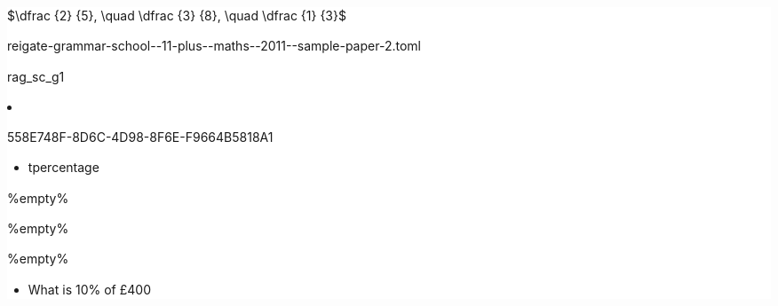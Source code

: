 $\dfrac {2} {5}, \quad \dfrac {3} {8}, \quad \dfrac {1} {3}$

</div>
</div>

<div class='papername'>
<p>reigate-grammar-school--11-plus--maths--2011--sample-paper-2.toml</p>
</div>
<div class='rag'>
<p>rag_sc_g1</p>
</div>
</div>
</li>
<li>
<div class='question_envelope rag_sc_g1 question'>
<div class='uuid'>
<p>558E748F-8D6C-4D98-8F6E-F9664B5818A1</p>
</div>
<div class='topics'>
<ul>
<li>
tpercentage
</li>
</ul>
</div>
<div class='question question'>

%empty%

</div>
<div class='workings'>
<div class='working'>

%empty%

</div>
</div>
<div class='answers'>
<div class='answer'>

%empty%

</div>
</div>
<ul class='subquestion TODO'>
<li>
<div class='question_envelope rag_red subquestion'>
<div class='topics'>
<ul>
</ul>
</div>
<div class='question subquestion'>

What is $10\%$ of $\pounds 400$

</div>
<div class='workings'>
<div class='working'>
